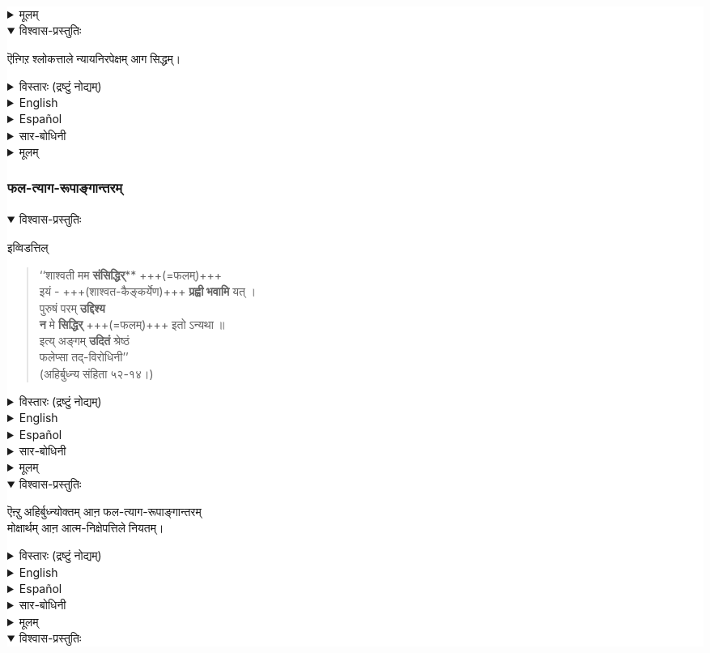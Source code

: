 
<details><summary>मूलम्</summary></details>


<details open><summary>विश्वास-प्रस्तुतिः</summary>

ऎऩ्गिऱ श्लोकत्ताले न्यायनिरपेक्षम् आग सिद्धम्।
</details>

<details><summary>विस्तारः (द्रष्टुं नोद्यम्)</summary></details>

<details><summary>English</summary></details>

<details><summary>Español</summary></details>

<details><summary>सार-बोधिनी</summary></details>

<details><summary>मूलम्</summary></details>

### फल-त्याग-रूपाङ्गान्तरम्
<details open><summary>विश्वास-प्रस्तुतिः</summary>

इव्विडत्तिल्  

> ‘‘शाश्वती मम **संसिद्धिर्**** +++(=फलम्)+++  
इयं - +++(शाश्वत-कैङ्कर्येण)+++ **प्रह्वी भवामि** यत् ।  
पुरुषं परम् **उद्दिश्य**  
**न** मे **सिद्धिर्** +++(=फलम्)+++ इतो ऽन्यथा ॥  
इत्य् अङ्गम् **उदितं** श्रेष्ठं  
फलेप्सा तद्-विरोधिनी’’  
(अहिर्बुध्न्य संहिता ५२-१४।)  
</details>

<details><summary>विस्तारः (द्रष्टुं नोद्यम्)</summary></details>

<details><summary>English</summary></details>

<details><summary>Español</summary></details>


<details><summary>सार-बोधिनी</summary></details>

<details><summary>मूलम्</summary></details>

<details open><summary>विश्वास-प्रस्तुतिः</summary>

ऎऩ्ऱु अहिर्बुध्न्योक्तम् आऩ फल-त्याग-रूपाङ्गान्तरम्  
मोक्षार्थम् आऩ आत्म-निक्षेपत्तिले नियतम्।
</details>

<details><summary>विस्तारः (द्रष्टुं नोद्यम्)</summary></details>

<details><summary>English</summary></details>

<details><summary>Español</summary></details>

<details><summary>सार-बोधिनी</summary></details>


<details><summary>मूलम्</summary></details>

<details open><summary>विश्वास-प्रस्तुतिः</summary>
